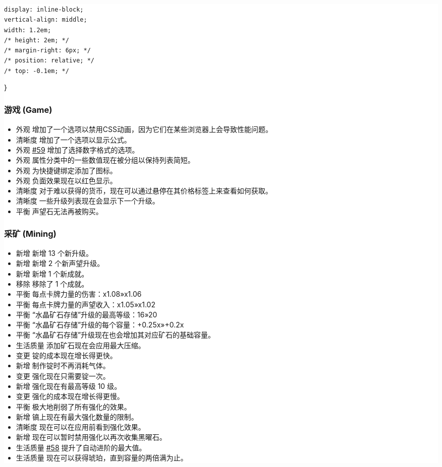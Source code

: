     display: inline-block;
    vertical-align: middle;
    width: 1.2em;
    /* height: 2em; */
    /* margin-right: 6px; */
    /* position: relative; */
    /* top: -0.1em; */
}
</style>

### 游戏 (Game)
- <span class="change-tag tag-appearance"><i class="mdi mdi-palette"></i>外观</span> 增加了一个选项以禁用CSS动画，因为它们在某些浏览器上会导致性能问题。
- <span class="change-tag tag-clarity"><i class="mdi mdi-lightbulb-on-outline"></i>清晰度</span> 增加了一个选项以显示公式。
- <span class="change-tag tag-appearance"><i class="mdi mdi-palette"></i>外观</span> [#59](https://github.com/Tendsty/gooboo/issues/59) 增加了选择数字格式的选项。
- <span class="change-tag tag-appearance"><i class="mdi mdi-palette"></i>外观</span> 属性分类中的一些数值现在被分组以保持列表简短。
- <span class="change-tag tag-appearance"><i class="mdi mdi-palette"></i>外观</span> 为快捷键绑定添加了图标。
- <span class="change-tag tag-appearance"><i class="mdi mdi-palette"></i>外观</span> 负面效果现在以红色显示。
- <span class="change-tag tag-clarity"><i class="mdi mdi-lightbulb-on-outline"></i>清晰度</span> 对于难以获得的货币，现在可以通过悬停在其价格标签上来查看如何获取。
- <span class="change-tag tag-clarity"><i class="mdi mdi-lightbulb-on-outline"></i>清晰度</span> 一些升级列表现在会显示下一个升级。
- <span class="change-tag tag-balancing"><i class="mdi mdi-scale-balance"></i>平衡</span> 声望石无法再被购买。

### <i class="mdi mdi-pickaxe"></i> 采矿 (Mining)
- <span class="change-tag tag-new"><i class="mdi mdi-plus"></i>新增</span> 新增 13 个新升级。
- <span class="change-tag tag-new"><i class="mdi mdi-plus"></i>新增</span> 新增 2 个新声望升级。
- <span class="change-tag tag-new"><i class="mdi mdi-plus"></i>新增</span> 新增 1 个新成就。
- <span class="change-tag tag-removed"><i class="mdi mdi-minus"></i>移除</span> 移除了 1 个成就。
- <span class="change-tag tag-balancing"><i class="mdi mdi-scale-balance"></i>平衡</span> 每点卡牌力量的伤害：<span class="change-detail"><span class="old-value">x1.08</span><span class="arrow">»</span><span class="new-value">x1.06</span></span>
- <span class="change-tag tag-balancing"><i class="mdi mdi-scale-balance"></i>平衡</span> 每点卡牌力量的声望收入：<span class="change-detail"><span class="old-value">x1.05</span><span class="arrow">»</span><span class="new-value">x1.02</span></span>
- <span class="change-tag tag-balancing"><i class="mdi mdi-scale-balance"></i>平衡</span> “水晶矿石存储”升级的最高等级：<span class="change-detail"><span class="old-value">16</span><span class="arrow">»</span><span class="new-value">20</span></span>
- <span class="change-tag tag-balancing"><i class="mdi mdi-scale-balance"></i>平衡</span> “水晶矿石存储”升级的每个容量：<span class="change-detail"><span class="old-value">+0.25x</span><span class="arrow">»</span><span class="new-value">+0.2x</span></span>
- <span class="change-tag tag-balancing"><i class="mdi mdi-scale-balance"></i>平衡</span> “水晶矿石存储”升级现在也会增加其对应矿石的基础容量。
- <span class="change-tag tag-quality_of_life"><i class="mdi mdi-heart-pulse"></i>生活质量</span> 添加矿石现在会应用最大压缩。
- <span class="change-tag tag-change"><i class="mdi mdi-sync"></i>变更</span> 锭的成本现在增长得更快。
- <span class="change-tag tag-new"><i class="mdi mdi-plus"></i>新增</span> 制作锭时不再消耗气体。
- <span class="change-tag tag-change"><i class="mdi mdi-sync"></i>变更</span> 强化现在只需要锭一次。
- <span class="change-tag tag-new"><i class="mdi mdi-plus"></i>新增</span> 强化现在有最高等级 10 级。
- <span class="change-tag tag-change"><i class="mdi mdi-sync"></i>变更</span> 强化的成本现在增长得更慢。
- <span class="change-tag tag-balancing"><i class="mdi mdi-scale-balance"></i>平衡</span> 极大地削弱了所有强化的效果。
- <span class="change-tag tag-new"><i class="mdi mdi-plus"></i>新增</span> 镐上现在有最大强化数量的限制。
- <span class="change-tag tag-clarity"><i class="mdi mdi-lightbulb-on-outline"></i>清晰度</span> 现在可以在应用前看到强化效果。
- <span class="change-tag tag-new"><i class="mdi mdi-plus"></i>新增</span> 现在可以暂时禁用强化以再次收集黑曜石。
- <span class="change-tag tag-quality_of_life"><i class="mdi mdi-heart-pulse"></i>生活质量</span> [#58](https://github.com/Tendsty/gooboo/issues/58) 提升了自动进阶的最大值。
- <span class="change-tag tag-quality_of_life"><i class="mdi mdi-heart-pulse"></i>生活质量</span> 现在可以获得琥珀，直到容量的两倍满为止。
